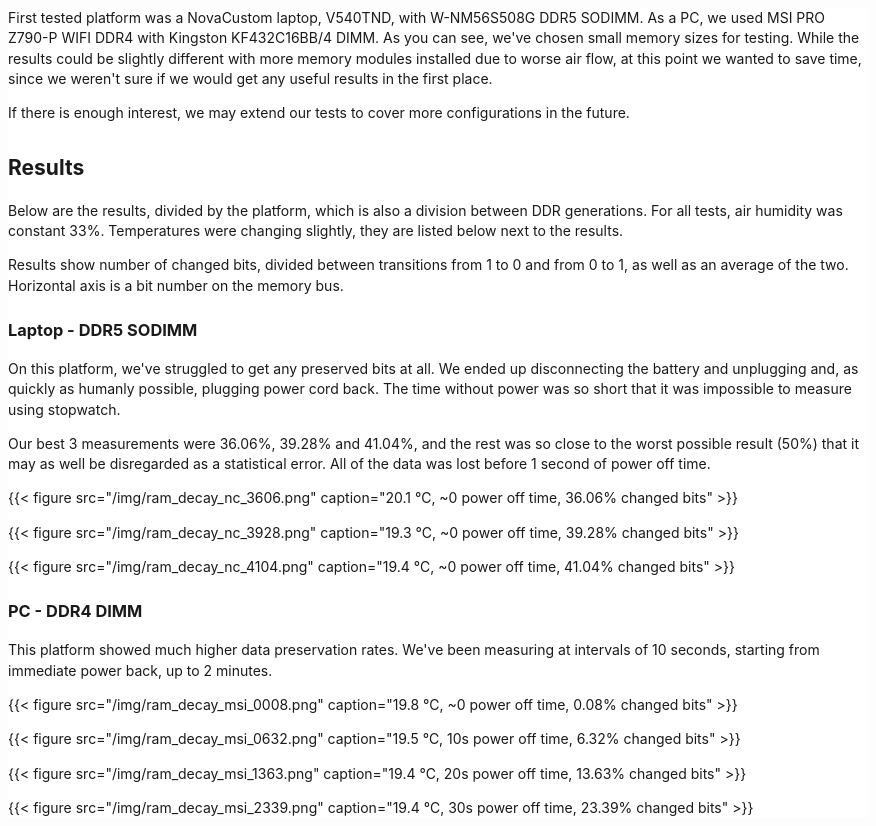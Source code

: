 First tested platform was a NovaCustom laptop, V540TND, with W-NM56S508G DDR5
SODIMM. As a PC, we used MSI PRO Z790-P WIFI DDR4 with Kingston KF432C16BB/4
DIMM. As you can see, we've chosen small memory sizes for testing. While the
results could be slightly different with more memory modules installed due to
worse air flow, at this point we wanted to save time, since we weren't sure if
we would get any useful results in the first place.

If there is enough interest, we may extend our tests to cover more
configurations in the future.

## Results

Below are the results, divided by the platform, which is also a division between
DDR generations. For all tests, air humidity was constant 33%. Temperatures were
changing slightly, they are listed below next to the results.

Results show number of changed bits, divided between transitions from 1 to 0 and
from 0 to 1, as well as an average of the two. Horizontal axis is a bit number
on the memory bus.

### Laptop - DDR5 SODIMM

On this platform, we've struggled to get any preserved bits at all. We ended up
disconnecting the battery and unplugging and, as quickly as humanly possible,
plugging power cord back. The time without power was so short that it was
impossible to measure using stopwatch.

Our best 3 measurements were 36.06%, 39.28% and 41.04%, and the rest was so
close to the worst possible result (50%) that it may as well be disregarded as a
statistical error. All of the data was lost before 1 second of power off time.

{{< figure src="/img/ram_decay_nc_3606.png"
caption="20.1 &#8451;, ~0 power off time, 36.06% changed bits" >}}

{{< figure src="/img/ram_decay_nc_3928.png"
caption="19.3 &#8451;, ~0 power off time, 39.28% changed bits" >}}

{{< figure src="/img/ram_decay_nc_4104.png"
caption="19.4 &#8451;, ~0 power off time, 41.04% changed bits" >}}

### PC - DDR4 DIMM

This platform showed much higher data preservation rates. We've been measuring
at intervals of 10 seconds, starting from immediate power back, up to 2 minutes.

{{< figure src="/img/ram_decay_msi_0008.png"
caption="19.8 &#8451;, ~0 power off time, 0.08% changed bits" >}}

{{< figure src="/img/ram_decay_msi_0632.png"
caption="19.5 &#8451;, 10s power off time, 6.32% changed bits" >}}

{{< figure src="/img/ram_decay_msi_1363.png"
caption="19.4 &#8451;, 20s power off time, 13.63% changed bits" >}}

{{< figure src="/img/ram_decay_msi_2339.png"
caption="19.4 &#8451;, 30s power off time, 23.39% changed bits" >}}
